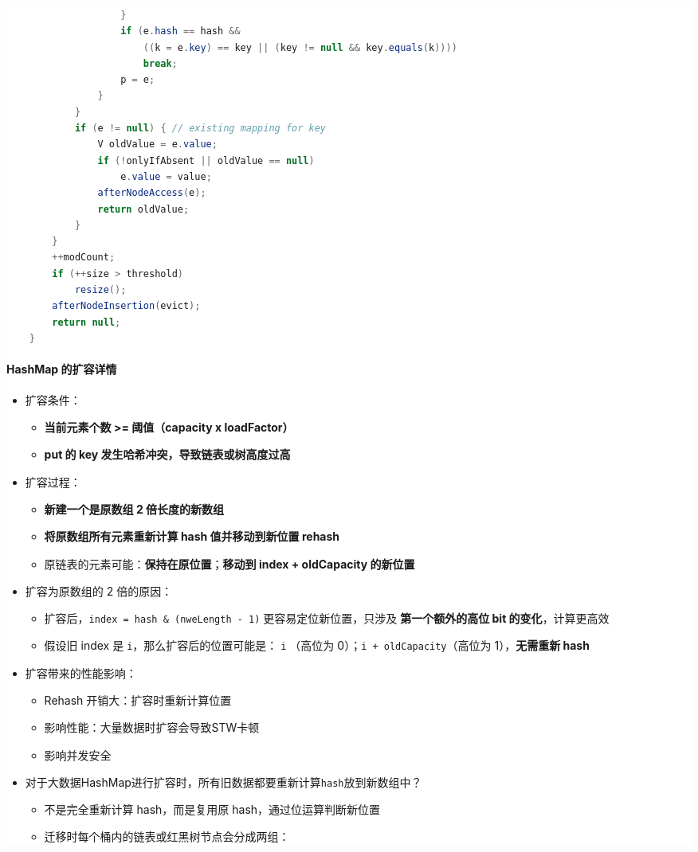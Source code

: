 ```java
                    }
                    if (e.hash == hash &&
                        ((k = e.key) == key || (key != null && key.equals(k))))
                        break;
                    p = e;
                }
            }
            if (e != null) { // existing mapping for key
                V oldValue = e.value;
                if (!onlyIfAbsent || oldValue == null)
                    e.value = value;
                afterNodeAccess(e);
                return oldValue;
            }
        }
        ++modCount;
        if (++size > threshold)
            resize();
        afterNodeInsertion(evict);
        return null;
    }
```

#### HashMap 的扩容详情

- 扩容条件：

  - **当前元素个数 >= 阈值（capacity x loadFactor）**

  - **put 的 key 发生哈希冲突，导致链表或树高度过高**

- 扩容过程：

  - **新建一个是原数组 2 倍长度的新数组**

  - **将原数组所有元素重新计算 hash 值并移动到新位置 rehash**

  - 原链表的元素可能：**保持在原位置**；**移动到 index + oldCapacity 的新位置**

- 扩容为原数组的 2 倍的原因：

  - 扩容后，`index = hash & (nweLength - 1)` 更容易定位新位置，只涉及 **第一个额外的高位 bit 的变化**，计算更高效

  - 假设旧 index 是 `i`，那么扩容后的位置可能是： `i` （高位为 0）；`i + oldCapacity`（高位为 1），**无需重新 hash**

- 扩容带来的性能影响：

  - Rehash 开销大：扩容时重新计算位置
  
  - 影响性能：大量数据时扩容会导致STW卡顿

  - 影响并发安全

- 对于大数据HashMap进行扩容时，所有旧数据都要重新计算`hash`放到新数组中？

  - 不是完全重新计算 hash，而是复用原 hash，通过位运算判断新位置
  
  - 迁移时每个桶内的链表或红黑树节点会分成两组：
  